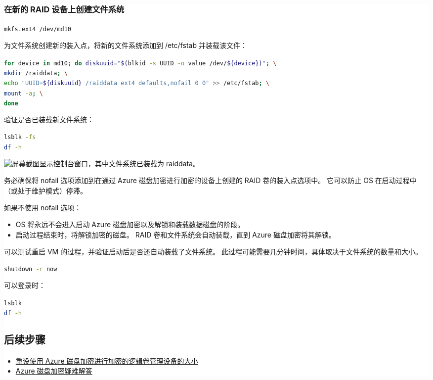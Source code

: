 ### <a name="create-a-file-system-on-top-of-the-new-raid-device"></a>在新的 RAID 设备上创建文件系统
```bash
mkfs.ext4 /dev/md10
```

为文件系统创建新的装入点，将新的文件系统添加到 /etc/fstab 并装载该文件：

```bash
for device in md10; do diskuuid="$(blkid -s UUID -o value /dev/${device})"; \
mkdir /raiddata; \
echo "UUID=${diskuuid} /raiddata ext4 defaults,nofail 0 0" >> /etc/fstab; \
mount -a; \
done
```

验证是否已装载新文件系统：

```bash
lsblk -fs
df -h
```
![屏幕截图显示控制台窗口，其中文件系统已装载为 raiddata。](./media/disk-encryption/lvm-raid-on-crypt/021-lvm-raid-lsblk-md-details.png)

务必确保将 nofail 选项添加到在通过 Azure 磁盘加密进行加密的设备上创建的 RAID 卷的装入点选项中。 它可以防止 OS 在启动过程中（或处于维护模式）停滞。

如果不使用 nofail 选项：

- OS 将永远不会进入启动 Azure 磁盘加密以及解锁和装载数据磁盘的阶段。
- 启动过程结束时，将解锁加密的磁盘。 RAID 卷和文件系统会自动装载，直到 Azure 磁盘加密将其解锁。

可以测试重启 VM 的过程，并验证启动后是否还自动装载了文件系统。 此过程可能需要几分钟时间，具体取决于文件系统的数量和大小。

```bash
shutdown -r now
```

可以登录时：

```bash
lsblk
df -h
```
## <a name="next-steps"></a>后续步骤

- [重设使用 Azure 磁盘加密进行加密的逻辑卷管理设备的大小](how-to-resize-encrypted-lvm.md)
- [Azure 磁盘加密疑难解答](disk-encryption-troubleshooting.md)

